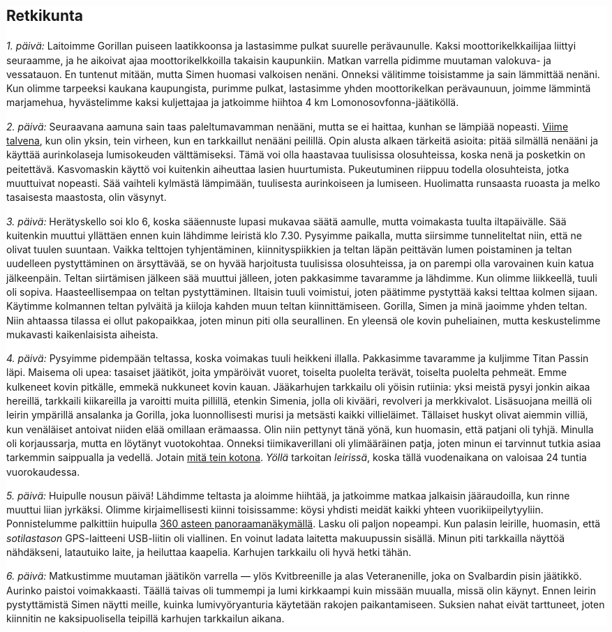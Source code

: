 ## Retkikunta

*1. päivä:* Laitoimme Gorillan puiseen laatikkoonsa ja lastasimme pulkat suurelle perävaunulle. Kaksi moottorikelkkailijaa liittyi seuraamme, ja he aikoivat ajaa moottorikelkkoilla takaisin kaupunkiin. Matkan varrella pidimme muutaman valokuva- ja vessatauon. En tuntenut mitään, mutta Simen huomasi valkoisen nenäni. Onneksi välitimme toisistamme ja sain lämmittää nenäni. Kun olimme tarpeeksi kaukana kaupungista, purimme pulkat, lastasimme yhden moottorikelkan perävaunuun, joimme lämmintä marjamehua, hyvästelimme kaksi kuljettajaa ja jatkoimme hiihtoa 4 km Lomonosovfonna-jäätiköllä.

*2. päivä:* Seuraavana aamuna sain taas paleltumavamman nenääni, mutta se ei haittaa, kunhan se lämpiää nopeasti. [Viime talvena](story:Hostile_Heaven), kun olin yksin, tein virheen, kun en tarkkaillut nenääni peilillä. Opin alusta alkaen tärkeitä asioita: pitää silmällä nenääni ja käyttää aurinkolaseja lumisokeuden välttämiseksi. Tämä voi olla haastavaa tuulisissa olosuhteissa, koska nenä ja posketkin on peitettävä. Kasvomaskin käyttö voi kuitenkin aiheuttaa lasien huurtumista. Pukeutuminen riippuu todella olosuhteista, jotka muuttuivat nopeasti. Sää vaihteli kylmästä lämpimään, tuulisesta aurinkoiseen ja lumiseen. Huolimatta runsaasta ruoasta ja melko tasaisesta maastosta, olin väsynyt.

*3. päivä:* Herätyskello soi klo 6, koska sääennuste lupasi mukavaa säätä aamulle, mutta voimakasta tuulta iltapäivälle. Sää kuitenkin muuttui yllättäen ennen kuin lähdimme leiristä klo 7.30. Pysyimme paikalla, mutta siirsimme tunneliteltat niin, että ne olivat tuulen suuntaan. Vaikka telttojen tyhjentäminen, kiinnityspiikkien ja teltan läpän peittävän lumen poistaminen ja teltan uudelleen pystyttäminen on ärsyttävää, se on hyvää harjoitusta tuulisissa olosuhteissa, ja on parempi olla varovainen kuin katua jälkeenpäin. Teltan siirtämisen jälkeen sää muuttui jälleen, joten pakkasimme tavaramme ja lähdimme. Kun olimme liikkeellä, tuuli oli sopiva. Haasteellisempaa on teltan pystyttäminen. Iltaisin tuuli voimistui, joten päätimme pystyttää kaksi telttaa kolmen sijaan. Käytimme kolmannen teltan pylväitä ja kiiloja kahden muun teltan kiinnittämiseen. Gorilla, Simen ja minä jaoimme yhden teltan. Niin ahtaassa tilassa ei ollut pakopaikkaa, joten minun piti olla seurallinen. En yleensä ole kovin puheliainen, mutta keskustelimme mukavasti kaikenlaisista aiheista.

*4. päivä:* Pysyimme pidempään teltassa, koska voimakas tuuli heikkeni illalla. Pakkasimme tavaramme ja kuljimme Titan Passin läpi. Maisema oli upea: tasaiset jäätiköt, joita ympäröivät vuoret, toiselta puolelta terävät, toiselta puolelta pehmeät. Emme kulkeneet kovin pitkälle, emmekä nukkuneet kovin kauan. Jääkarhujen tarkkailu oli yöisin rutiinia: yksi meistä pysyi jonkin aikaa hereillä, tarkkaili kiikareilla ja varoitti muita pillillä, etenkin Simenia, jolla oli kivääri, revolveri ja merkkivalot. Lisäsuojana meillä oli leirin ympärillä ansalanka ja Gorilla, joka luonnollisesti murisi ja metsästi kaikki villieläimet. Tällaiset huskyt olivat aiemmin villiä, kun venäläiset antoivat niiden elää omillaan erämaassa. Olin niin pettynyt tänä yönä, kun huomasin, että patjani oli tyhjä. Minulla oli korjaussarja, mutta en löytänyt vuotokohtaa. Onneksi tiimikaverillani oli ylimääräinen patja, joten minun ei tarvinnut tutkia asiaa tarkemmin saippualla ja vedellä. Jotain [mitä tein kotona](https://lone.earth/w/cFhQLtsX388fGLjD6CMLpA). *Yöllä* tarkoitan *leirissä*, koska tällä vuodenaikana on valoisaa 24 tuntia vuorokaudessa.

*5. päivä:* Huipulle nousun päivä! Lähdimme teltasta ja aloimme hiihtää, ja jatkoimme matkaa jalkaisin jääraudoilla, kun rinne muuttui liian jyrkäksi. Olimme kirjaimellisesti kiinni toisissamme: köysi yhdisti meidät kaikki yhteen vuorikiipeilytyyliin. Ponnistelumme palkittiin huipulla [360 asteen panoraamanäkymällä](https://lone.earth/w/v9WGFUyRZU1uGnjwoUm9Dj). Lasku oli paljon nopeampi. Kun palasin leirille, huomasin, että *sotilastason* GPS-laitteeni USB-liitin oli viallinen. En voinut ladata laitetta makuupussin sisällä. Minun piti tarkkailla näyttöä nähdäkseni, latautuiko laite, ja heiluttaa kaapelia. Karhujen tarkkailu oli hyvä hetki tähän.

*6. päivä:* Matkustimme muutaman jäätikön varrella — ylös Kvitbreenille ja alas Veteranenille, joka on Svalbardin pisin jäätikkö. Aurinko paistoi voimakkaasti. Täällä taivas oli tummempi ja lumi kirkkaampi kuin missään muualla, missä olin käynyt. Ennen leirin pystyttämistä Simen näytti meille, kuinka lumivyöryanturia käytetään rakojen paikantamiseen. Suksien nahat eivät tarttuneet, joten kiinnitin ne kaksipuolisella teipillä karhujen tarkkailun aikana.
